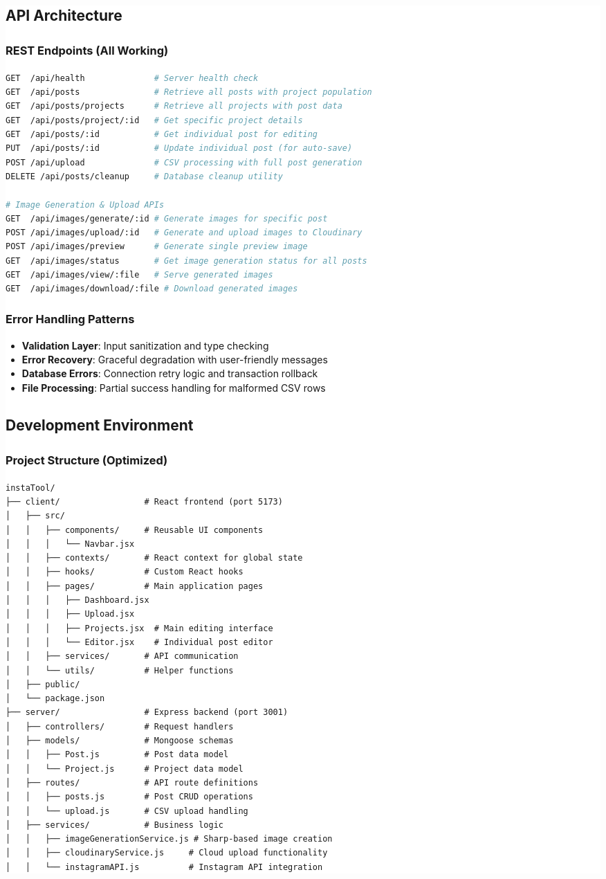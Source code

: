 ## API Architecture

### REST Endpoints (All Working)

```bash
GET  /api/health              # Server health check
GET  /api/posts               # Retrieve all posts with project population
GET  /api/posts/projects      # Retrieve all projects with post data
GET  /api/posts/project/:id   # Get specific project details
GET  /api/posts/:id           # Get individual post for editing
PUT  /api/posts/:id           # Update individual post (for auto-save)
POST /api/upload              # CSV processing with full post generation
DELETE /api/posts/cleanup     # Database cleanup utility

# Image Generation & Upload APIs
GET  /api/images/generate/:id # Generate images for specific post
POST /api/images/upload/:id   # Generate and upload images to Cloudinary
POST /api/images/preview      # Generate single preview image
GET  /api/images/status       # Get image generation status for all posts
GET  /api/images/view/:file   # Serve generated images
GET  /api/images/download/:file # Download generated images
```

### Error Handling Patterns

- **Validation Layer**: Input sanitization and type checking
- **Error Recovery**: Graceful degradation with user-friendly messages
- **Database Errors**: Connection retry logic and transaction rollback
- **File Processing**: Partial success handling for malformed CSV rows

## Development Environment

### Project Structure (Optimized)

```
instaTool/
├── client/                 # React frontend (port 5173)
│   ├── src/
│   │   ├── components/     # Reusable UI components
│   │   │   └── Navbar.jsx
│   │   ├── contexts/       # React context for global state
│   │   ├── hooks/          # Custom React hooks
│   │   ├── pages/          # Main application pages
│   │   │   ├── Dashboard.jsx
│   │   │   ├── Upload.jsx
│   │   │   ├── Projects.jsx  # Main editing interface
│   │   │   └── Editor.jsx    # Individual post editor
│   │   ├── services/       # API communication
│   │   └── utils/          # Helper functions
│   ├── public/
│   └── package.json
├── server/                 # Express backend (port 3001)
│   ├── controllers/        # Request handlers
│   ├── models/             # Mongoose schemas
│   │   ├── Post.js         # Post data model
│   │   └── Project.js      # Project data model
│   ├── routes/             # API route definitions
│   │   ├── posts.js        # Post CRUD operations
│   │   └── upload.js       # CSV upload handling
│   ├── services/           # Business logic
│   │   ├── imageGenerationService.js # Sharp-based image creation
│   │   ├── cloudinaryService.js     # Cloud upload functionality
│   │   └── instagramAPI.js          # Instagram API integration
```